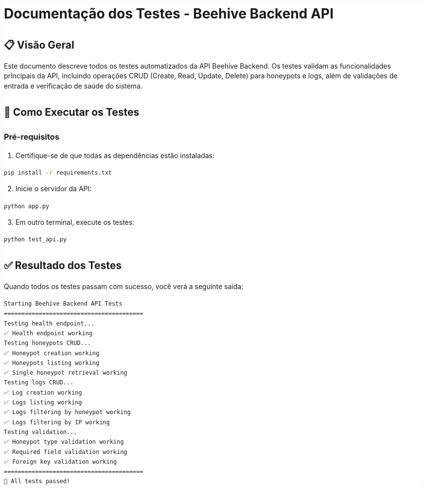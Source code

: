 # Documentação dos Testes - Beehive Backend API

## 📋 Visão Geral

Este documento descreve todos os testes automatizados da API Beehive Backend. Os testes validam as funcionalidades principais da API, incluindo operações CRUD (Create, Read, Update, Delete) para honeypots e logs, além de validações de entrada e verificação de saúde do sistema.

## 🚀 Como Executar os Testes

### Pré-requisitos

1. Certifique-se de que todas as dependências estão instaladas:
```bash
pip install -r requirements.txt
```

2. Inicie o servidor da API:
```bash
python app.py
```

3. Em outro terminal, execute os testes:
```bash
python test_api.py
```

## ✅ Resultado dos Testes

Quando todos os testes passam com sucesso, você verá a seguinte saída:

```
Starting Beehive Backend API Tests
========================================
Testing health endpoint...
✅ Health endpoint working
Testing honeypots CRUD...
✅ Honeypot creation working
✅ Honeypots listing working
✅ Single honeypot retrieval working
Testing logs CRUD...
✅ Log creation working
✅ Logs listing working
✅ Logs filtering by honeypot working
✅ Logs filtering by IP working
Testing validation...
✅ Honeypot type validation working
✅ Required field validation working
✅ Foreign key validation working
========================================
🎉 All tests passed!
```
